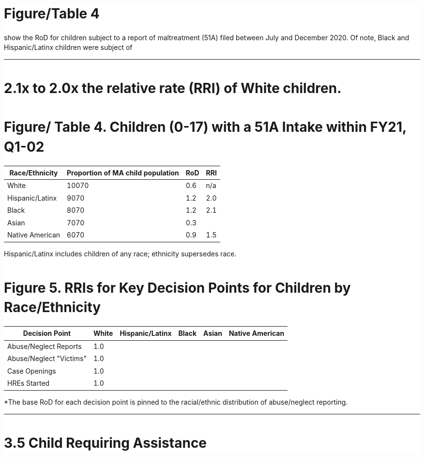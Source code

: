 # Figure/Table 4

show the RoD for children subject to a report of maltreatment (51A) filed between July and December 2020. Of note, Black and Hispanic/Latinx children were subject of



---


# 2.1x to 2.0x the relative rate (RRI) of White children.

# Figure/ Table 4. Children (0-17) with a 51A Intake within FY21, Q1-02

| Race/Ethnicity  | Proportion of MA child population | RoD | RRI |
| --------------- | --------------------------------- | --- | --- |
| White           | 10070                             | 0.6 | n/a |
| Hispanic/Latinx | 9070                              | 1.2 | 2.0 |
| Black           | 8070                              | 1.2 | 2.1 |
| Asian           | 7070                              | 0.3 |     |
| Native American | 6070                              | 0.9 | 1.5 |

Hispanic/Latinx includes children of any race; ethnicity supersedes race.

# Figure 5. RRIs for Key Decision Points for Children by Race/Ethnicity

| Decision Point          | White | Hispanic/Latinx | Black | Asian | Native American |
| ----------------------- | ----- | --------------- | ----- | ----- | --------------- |
| Abuse/Neglect Reports   | 1.0   |                 |       |       |                 |
| Abuse/Neglect "Victims" | 1.0   |                 |       |       |                 |
| Case Openings           | 1.0   |                 |       |       |                 |
| HREs Started            | 1.0   |                 |       |       |                 |

*The base RoD for each decision point is pinned to the racial/ethnic distribution of abuse/neglect reporting.



---

# 3.5 Child Requiring Assistance

